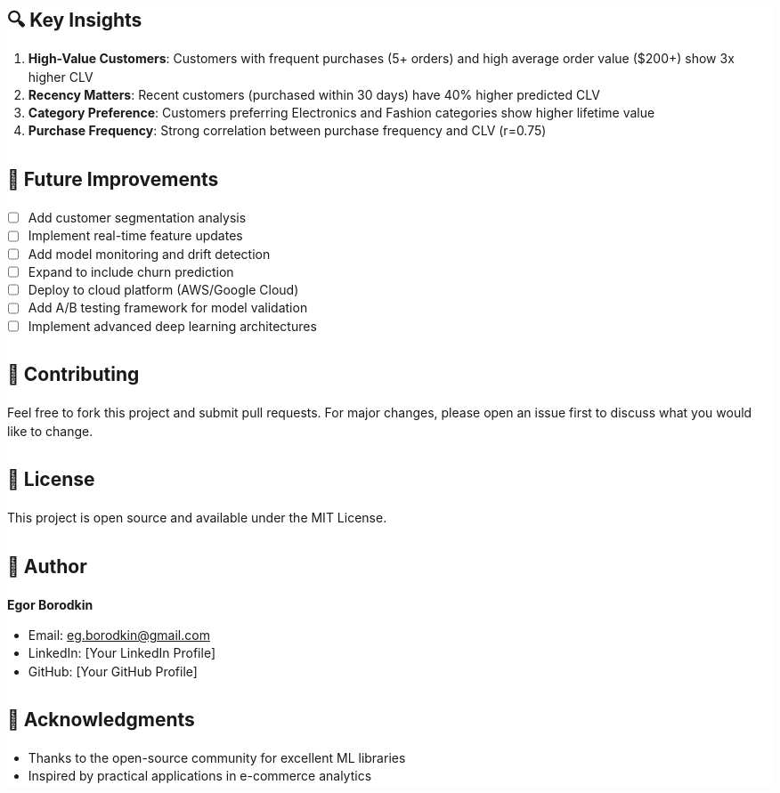 ## 🔍 Key Insights

1. **High-Value Customers**: Customers with frequent purchases (5+ orders) and high average order value ($200+) show 3x higher CLV
2. **Recency Matters**: Recent customers (purchased within 30 days) have 40% higher predicted CLV
3. **Category Preference**: Customers preferring Electronics and Fashion categories show higher lifetime value
4. **Purchase Frequency**: Strong correlation between purchase frequency and CLV (r=0.75)

## 📝 Future Improvements

- [ ] Add customer segmentation analysis
- [ ] Implement real-time feature updates
- [ ] Add model monitoring and drift detection
- [ ] Expand to include churn prediction
- [ ] Deploy to cloud platform (AWS/Google Cloud)
- [ ] Add A/B testing framework for model validation
- [ ] Implement advanced deep learning architectures

## 🤝 Contributing

Feel free to fork this project and submit pull requests. For major changes, please open an issue first to discuss what you would like to change.

## 📄 License

This project is open source and available under the MIT License.

## 👤 Author

**Egor Borodkin**
- Email: eg.borodkin@gmail.com
- LinkedIn: [Your LinkedIn Profile]
- GitHub: [Your GitHub Profile]

## 🙏 Acknowledgments

- Thanks to the open-source community for excellent ML libraries
- Inspired by practical applications in e-commerce analytics
